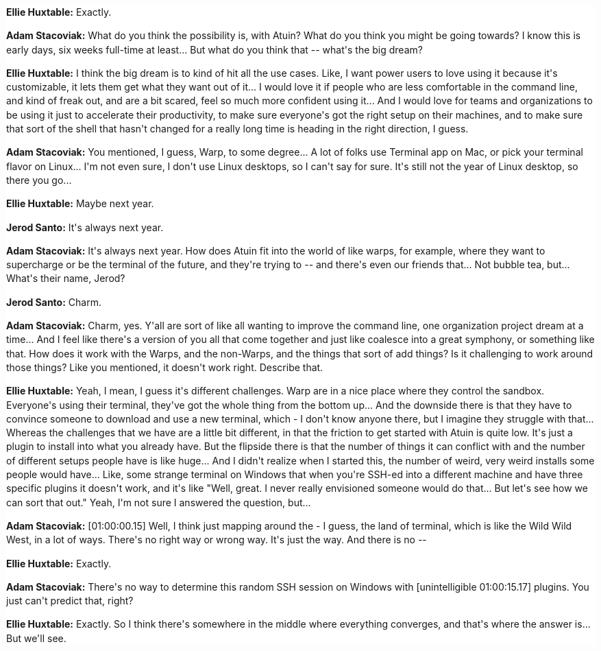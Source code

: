 **Ellie Huxtable:** Exactly.

**Adam Stacoviak:** What do you think the possibility is, with Atuin? What do you think you might be going towards? I know this is early days, six weeks full-time at least... But what do you think that -- what's the big dream?

**Ellie Huxtable:** I think the big dream is to kind of hit all the use cases. Like, I want power users to love using it because it's customizable, it lets them get what they want out of it... I would love it if people who are less comfortable in the command line, and kind of freak out, and are a bit scared, feel so much more confident using it... And I would love for teams and organizations to be using it just to accelerate their productivity, to make sure everyone's got the right setup on their machines, and to make sure that sort of the shell that hasn't changed for a really long time is heading in the right direction, I guess.

**Adam Stacoviak:** You mentioned, I guess, Warp, to some degree... A lot of folks use Terminal app on Mac, or pick your terminal flavor on Linux... I'm not even sure, I don't use Linux desktops, so I can't say for sure. It's still not the year of Linux desktop, so there you go...

**Ellie Huxtable:** Maybe next year.

**Jerod Santo:** It's always next year.

**Adam Stacoviak:** It's always next year. How does Atuin fit into the world of like warps, for example, where they want to supercharge or be the terminal of the future, and they're trying to -- and there's even our friends that... Not bubble tea, but... What's their name, Jerod?

**Jerod Santo:** Charm.

**Adam Stacoviak:** Charm, yes. Y'all are sort of like all wanting to improve the command line, one organization project dream at a time... And I feel like there's a version of you all that come together and just like coalesce into a great symphony, or something like that. How does it work with the Warps, and the non-Warps, and the things that sort of add things? Is it challenging to work around those things? Like you mentioned, it doesn't work right. Describe that.

**Ellie Huxtable:** Yeah, I mean, I guess it's different challenges. Warp are in a nice place where they control the sandbox. Everyone's using their terminal, they've got the whole thing from the bottom up... And the downside there is that they have to convince someone to download and use a new terminal, which - I don't know anyone there, but I imagine they struggle with that... Whereas the challenges that we have are a little bit different, in that the friction to get started with Atuin is quite low. It's just a plugin to install into what you already have. But the flipside there is that the number of things it can conflict with and the number of different setups people have is like huge... And I didn't realize when I started this, the number of weird, very weird installs some people would have... Like, some strange terminal on Windows that when you're SSH-ed into a different machine and have three specific plugins it doesn't work, and it's like "Well, great. I never really envisioned someone would do that... But let's see how we can sort that out." Yeah, I'm not sure I answered the question, but...

**Adam Stacoviak:** \[01:00:00.15\] Well, I think just mapping around the - I guess, the land of terminal, which is like the Wild Wild West, in a lot of ways. There's no right way or wrong way. It's just the way. And there is no --

**Ellie Huxtable:** Exactly.

**Adam Stacoviak:** There's no way to determine this random SSH session on Windows with \[unintelligible 01:00:15.17\] plugins. You just can't predict that, right?

**Ellie Huxtable:** Exactly. So I think there's somewhere in the middle where everything converges, and that's where the answer is... But we'll see.
